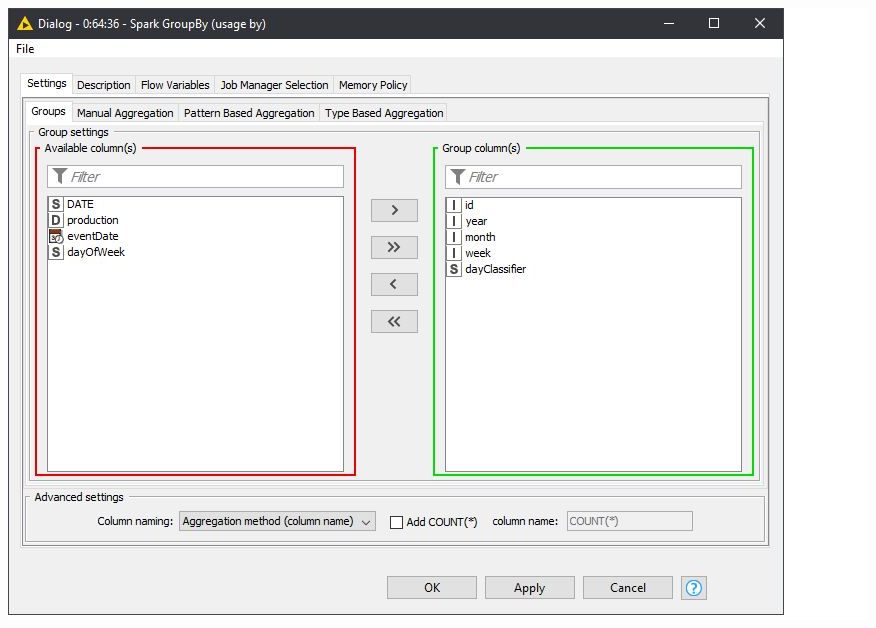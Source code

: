 ![enter image description here](https://github.com/Armunz/big-data/blob/master/eas/Electric%20Production/dokum/usage%20by%20day%20class%20config.JPG?raw=true)
